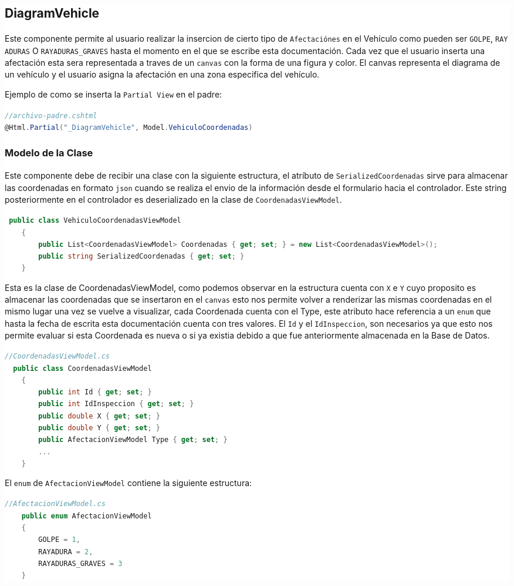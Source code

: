 
## DiagramVehicle
Este componente permite al usuario realizar la insercion de cierto tipo de `Afectaciónes` en el Vehículo como pueden ser `GOLPE`, `RAYADURAS` O `RAYADURAS_GRAVES` hasta el momento en el que se escribe esta documentación. Cada vez que el usuario inserta una afectación esta sera representada a traves de un `canvas` con la forma de una figura y color. El canvas representa el diagrama de un vehículo y el usuario asigna la afectación en una zona especifica del vehículo.

Ejemplo de como se inserta la `Partial View` en el padre:
```csharp
//archivo-padre.cshtml
@Html.Partial("_DiagramVehicle", Model.VehiculoCoordenadas)
```

### Modelo de la Clase

Este componente debe de recibir una clase con la siguiente estructura, el atríbuto de `SerializedCoordenadas` sirve para almacenar las coordenadas en formato `json` cuando se realiza el envio de la información desde el formulario hacia el controlador. Este string posteriormente en el controlador es deserializado en la clase de `CoordenadasViewModel`.

```csharp
 public class VehiculoCoordenadasViewModel
    {
        public List<CoordenadasViewModel> Coordenadas { get; set; } = new List<CoordenadasViewModel>();
        public string SerializedCoordenadas { get; set; }
    }
```

Esta es la clase de CoordenadasViewModel, como podemos observar en la estructura cuenta con `X` e `Y` cuyo proposito es almacenar las coordenadas que se insertaron en el `canvas` esto nos permite volver a renderizar las mismas coordenadas en el mismo lugar una vez se vuelve a visualizar, cada Coordenada cuenta con el Type, este atributo hace referencia a un `enum` que hasta la fecha de escrita esta documentación cuenta con tres valores.
El `Id` y el `IdInspeccion`, son necesarios ya que esto nos permite evaluar si esta Coordenada es nueva o si ya existia debido a que fue anteriormente almacenada en la Base de Datos.

```csharp
//CoordenadasViewModel.cs
  public class CoordenadasViewModel
    {
        public int Id { get; set; }
        public int IdInspeccion { get; set; }
        public double X { get; set; }
        public double Y { get; set; }
        public AfectacionViewModel Type { get; set; }
        ...
    }
```

El `enum` de `AfectacionViewModel` contiene la siguiente estructura: 
```csharp
//AfectacionViewModel.cs
    public enum AfectacionViewModel
    {
        GOLPE = 1,
        RAYADURA = 2,
        RAYADURAS_GRAVES = 3
    }
```
